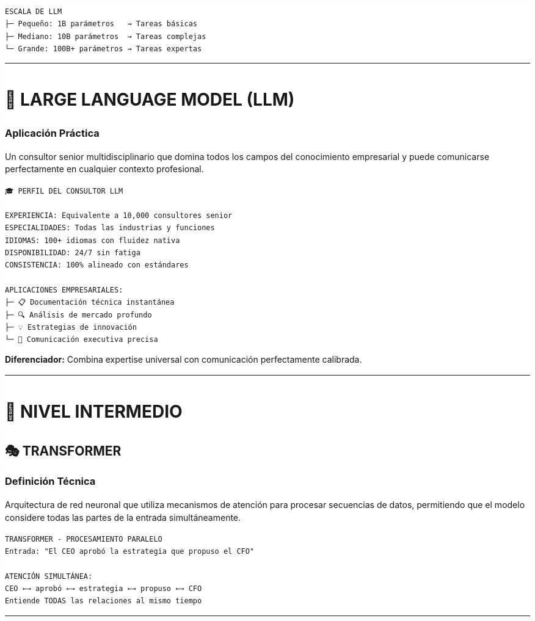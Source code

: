 ```
ESCALA DE LLM
├─ Pequeño: 1B parámetros   → Tareas básicas
├─ Mediano: 10B parámetros  → Tareas complejas
└─ Grande: 100B+ parámetros → Tareas expertas
```

---

# 📝 **LARGE LANGUAGE MODEL (LLM)**

### Aplicación Práctica

Un consultor senior multidisciplinario que domina todos los campos del conocimiento empresarial y puede comunicarse perfectamente en cualquier contexto profesional.

```
🎓 PERFIL DEL CONSULTOR LLM

EXPERIENCIA: Equivalente a 10,000 consultores senior
ESPECIALIDADES: Todas las industrias y funciones
IDIOMAS: 100+ idiomas con fluidez nativa
DISPONIBILIDAD: 24/7 sin fatiga
CONSISTENCIA: 100% alineado con estándares

APLICACIONES EMPRESARIALES:
├─ 📋 Documentación técnica instantánea
├─ 🔍 Análisis de mercado profundo
├─ 💡 Estrategias de innovación
└─ 🎯 Comunicación executiva precisa
```

**Diferenciador:** Combina expertise universal con comunicación perfectamente calibrada.

---

# 🔶 NIVEL INTERMEDIO

## 🎭 **TRANSFORMER**

### Definición Técnica

Arquitectura de red neuronal que utiliza mecanismos de atención para procesar secuencias de datos, permitiendo que el modelo considere todas las partes de la entrada simultáneamente.

```
TRANSFORMER - PROCESAMIENTO PARALELO
Entrada: "El CEO aprobó la estrategia que propuso el CFO"

ATENCIÓN SIMULTÁNEA:
CEO ←→ aprobó ←→ estrategia ←→ propuso ←→ CFO
Entiende TODAS las relaciones al mismo tiempo
```

---